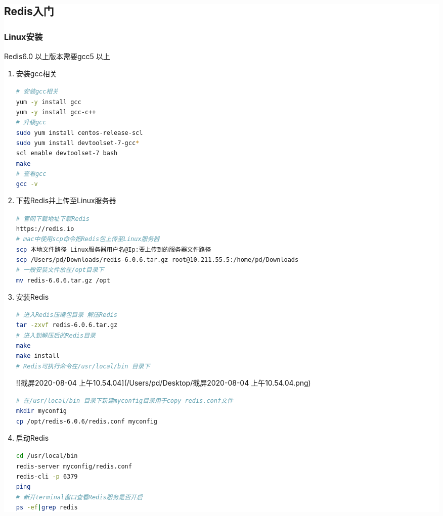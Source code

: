 ## Redis入门

### Linux安装

Redis6.0 以上版本需要gcc5 以上 

1. 安装gcc相关

   ```bash
   # 安装gcc相关
   yum -y install gcc
   yum -y install gcc-c++
   # 升级gcc
   sudo yum install centos-release-scl
   sudo yum install devtoolset-7-gcc*
   scl enable devtoolset-7 bash
   make
   # 查看gcc
   gcc -v
   ```

2. 下载Redis并上传至Linux服务器

   ```bash
   # 官网下载地址下载Redis
   https://redis.io
   # mac中使用scp命令把Redis包上传至Linux服务器
   scp 本地文件路径 Linux服务器用户名@Ip:要上传到的服务器文件路径
   scp /Users/pd/Downloads/redis-6.0.6.tar.gz root@10.211.55.5:/home/pd/Downloads
   # 一般安装文件放在/opt目录下 
   mv redis-6.0.6.tar.gz /opt
   ```

3. 安装Redis

   ```bash
   # 进入Redis压缩包目录 解压Redis
   tar -zxvf redis-6.0.6.tar.gz
   # 进入到解压后的Redis目录
   make
   make install
   # Redis可执行命令在/usr/local/bin 目录下
   ```

   ![截屏2020-08-04 上午10.54.04](/Users/pd/Desktop/截屏2020-08-04 上午10.54.04.png)

   ```bash
   # 在/usr/local/bin 目录下新建myconfig目录用于copy redis.conf文件
   mkdir myconfig
   cp /opt/redis-6.0.6/redis.conf myconfig
   ```

4. 启动Redis  

   ```bash
   cd /usr/local/bin
   redis-server myconfig/redis.conf
   redis-cli -p 6379
   ping
   # 新开terminal窗口查看Redis服务是否开启
   ps -ef|grep redis
   ```
